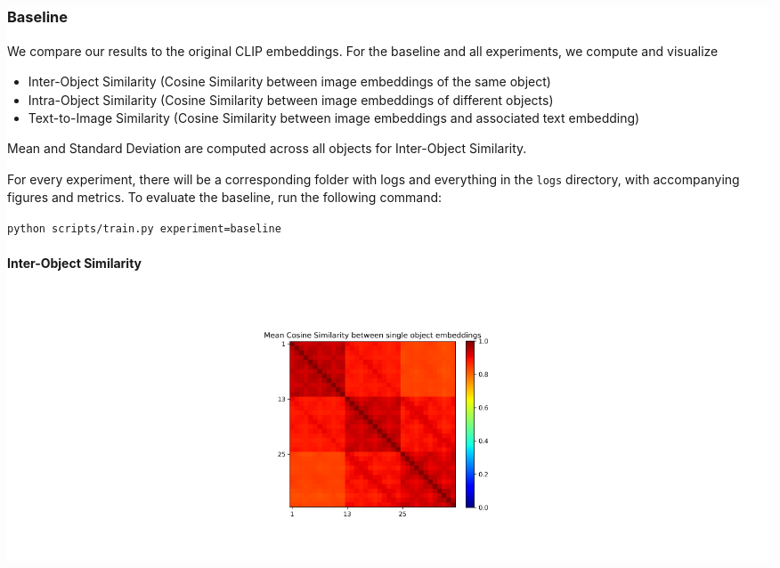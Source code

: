 ### Baseline 
We compare our results to the original CLIP embeddings. For the baseline and all experiments, we compute and visualize
- Inter-Object Similarity (Cosine Similarity between image embeddings of the same object)
- Intra-Object Similarity (Cosine Similarity between image embeddings of different objects)
- Text-to-Image Similarity (Cosine Similarity between image embeddings and associated text embedding)

Mean and Standard Deviation are computed across all objects for Inter-Object Similarity. 

For every experiment, there will be a corresponding folder with logs and everything in the `logs` directory, with accompanying figures and metrics.
To evaluate the baseline, run the following command:
```bash
python scripts/train.py experiment=baseline
```

#### Inter-Object Similarity
<div align="center">
  <img src="figures/baseline/inter_obj_mean.png" width="300"/>